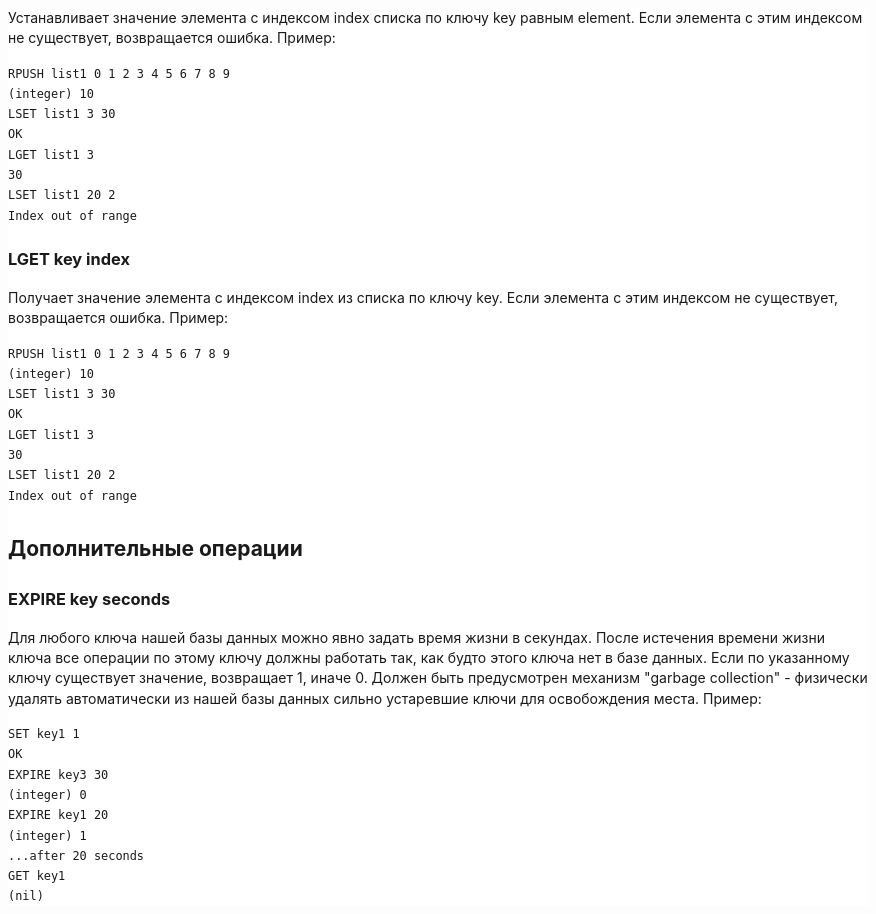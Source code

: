 Устанавливает значение элемента с индексом index списка по ключу key равным element. Если элемента с этим индексом не существует, возвращается ошибка.
Пример:

```
RPUSH list1 0 1 2 3 4 5 6 7 8 9
(integer) 10
LSET list1 3 30
OK
LGET list1 3
30
LSET list1 20 2
Index out of range
```

### LGET key index

Получает значение элемента с индексом index из списка по ключу key. Если элемента с этим индексом не существует, возвращается ошибка.
Пример:

```
RPUSH list1 0 1 2 3 4 5 6 7 8 9
(integer) 10
LSET list1 3 30
OK
LGET list1 3
30
LSET list1 20 2
Index out of range
```

## Дополнительные операции

### EXPIRE key seconds

Для любого ключа нашей базы данных можно явно задать время жизни в секундах. После истечения времени жизни ключа все операции по этому ключу должны работать так, как будто этого ключа нет в базе данных. Если по указанному ключу существует значение, возвращает 1, иначе 0. Должен быть предусмотрен механизм "garbage collection" - физически удалять автоматически из нашей базы данных сильно устаревшие ключи для освобождения места.
Пример:

```
SET key1 1   
OK
EXPIRE key3 30
(integer) 0
EXPIRE key1 20
(integer) 1
...after 20 seconds
GET key1
(nil)
```
